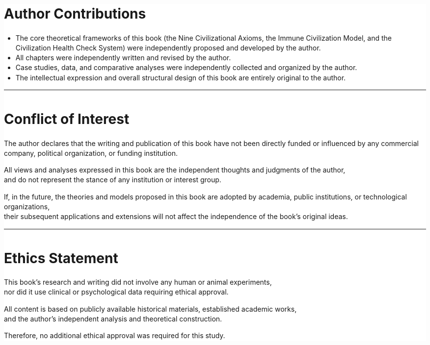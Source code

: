 
# Author Contributions

- The core theoretical frameworks of this book (the Nine Civilizational Axioms, the Immune Civilization Model, and the Civilization Health Check System) were independently proposed and developed by the author.  
- All chapters were independently written and revised by the author.  
- Case studies, data, and comparative analyses were independently collected and organized by the author.  
- The intellectual expression and overall structural design of this book are entirely original to the author.  

---

# Conflict of Interest

The author declares that the writing and publication of this book have not been directly funded or influenced by any commercial company, political organization, or funding institution.  

All views and analyses expressed in this book are the independent thoughts and judgments of the author,  
and do not represent the stance of any institution or interest group.  

If, in the future, the theories and models proposed in this book are adopted by academia, public institutions, or technological organizations,  
their subsequent applications and extensions will not affect the independence of the book’s original ideas.  

---

# Ethics Statement

This book’s research and writing did not involve any human or animal experiments,  
nor did it use clinical or psychological data requiring ethical approval.  

All content is based on publicly available historical materials, established academic works,  
and the author’s independent analysis and theoretical construction.  

Therefore, no additional ethical approval was required for this study.